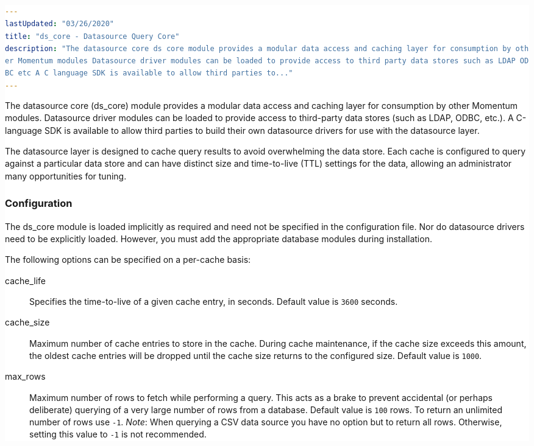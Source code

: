 ```yaml
---
lastUpdated: "03/26/2020"
title: "ds_core - Datasource Query Core"
description: "The datasource core ds core module provides a modular data access and caching layer for consumption by other Momentum modules Datasource driver modules can be loaded to provide access to third party data stores such as LDAP ODBC etc A C language SDK is available to allow third parties to..."
---
```


<a name="idp21282176"></a> 

The datasource core (ds_core) module provides a modular data access and caching layer for consumption by other Momentum modules. Datasource driver modules can be loaded to provide access to third-party data stores (such as LDAP, ODBC, etc.). A C-language SDK is available to allow third parties to build their own datasource drivers for use with the datasource layer.

The datasource layer is designed to cache query results to avoid overwhelming the data store. Each cache is configured to query against a particular data store and can have distinct size and time-to-live (TTL) settings for the data, allowing an administrator many opportunities for tuning.

### <a name="modules.ds_core.configuration"></a> Configuration

The ds_core module is loaded implicitly as required and need not be specified in the configuration file. Nor do datasource drivers need to be explicitly loaded. However, you must add the appropriate database modules during installation.

The following options can be specified on a per-cache basis:

<dl class="variablelist">

<dt>cache_life</dt>

<dd>

Specifies the time-to-live of a given cache entry, in seconds. Default value is `3600` seconds.

</dd>

<dt>cache_size</dt>

<dd>

Maximum number of cache entries to store in the cache. During cache maintenance, if the cache size exceeds this amount, the oldest cache entries will be dropped until the cache size returns to the configured size. Default value is `1000`.

</dd>

<dt>max_rows</dt>

<dd>

Maximum number of rows to fetch while performing a query. This acts as a brake to prevent accidental (or perhaps deliberate) querying of a very large number of rows from a database. Default value is `100` rows. To return an unlimited number of rows use `-1`. *Note*: When querying a CSV data source you have no option but to return all rows. Otherwise, setting this value to `-1` is not recommended.
